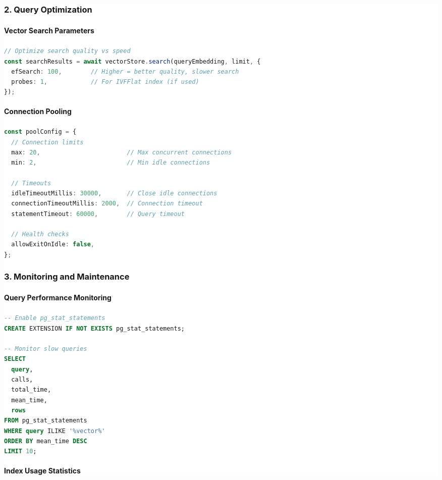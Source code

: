 ### 2. Query Optimization

#### Vector Search Parameters

```typescript
// Optimize search quality vs speed
const searchResults = await vectorStore.search(queryEmbedding, limit, {
  efSearch: 100,        // Higher = better quality, slower search
  probes: 1,            // For IVFFlat index (if used)
});
```

#### Connection Pooling

```typescript
const poolConfig = {
  // Connection limits
  max: 20,                        // Max concurrent connections
  min: 2,                         // Min idle connections
  
  // Timeouts
  idleTimeoutMillis: 30000,       // Close idle connections
  connectionTimeoutMillis: 2000,  // Connection timeout
  statementTimeout: 60000,        // Query timeout
  
  // Health checks
  allowExitOnIdle: false,
};
```

### 3. Monitoring and Maintenance

#### Query Performance Monitoring

```sql
-- Enable pg_stat_statements
CREATE EXTENSION IF NOT EXISTS pg_stat_statements;

-- Monitor slow queries
SELECT 
  query,
  calls,
  total_time,
  mean_time,
  rows
FROM pg_stat_statements
WHERE query ILIKE '%vector%'
ORDER BY mean_time DESC
LIMIT 10;
```

#### Index Usage Statistics

